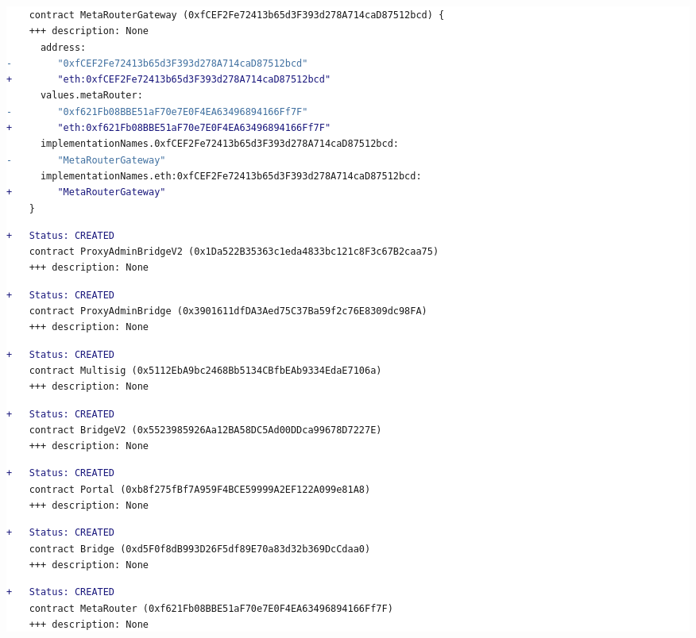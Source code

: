 ```diff
    contract MetaRouterGateway (0xfCEF2Fe72413b65d3F393d278A714caD87512bcd) {
    +++ description: None
      address:
-        "0xfCEF2Fe72413b65d3F393d278A714caD87512bcd"
+        "eth:0xfCEF2Fe72413b65d3F393d278A714caD87512bcd"
      values.metaRouter:
-        "0xf621Fb08BBE51aF70e7E0F4EA63496894166Ff7F"
+        "eth:0xf621Fb08BBE51aF70e7E0F4EA63496894166Ff7F"
      implementationNames.0xfCEF2Fe72413b65d3F393d278A714caD87512bcd:
-        "MetaRouterGateway"
      implementationNames.eth:0xfCEF2Fe72413b65d3F393d278A714caD87512bcd:
+        "MetaRouterGateway"
    }
```

```diff
+   Status: CREATED
    contract ProxyAdminBridgeV2 (0x1Da522B35363c1eda4833bc121c8F3c67B2caa75)
    +++ description: None
```

```diff
+   Status: CREATED
    contract ProxyAdminBridge (0x3901611dfDA3Aed75C37Ba59f2c76E8309dc98FA)
    +++ description: None
```

```diff
+   Status: CREATED
    contract Multisig (0x5112EbA9bc2468Bb5134CBfbEAb9334EdaE7106a)
    +++ description: None
```

```diff
+   Status: CREATED
    contract BridgeV2 (0x5523985926Aa12BA58DC5Ad00DDca99678D7227E)
    +++ description: None
```

```diff
+   Status: CREATED
    contract Portal (0xb8f275fBf7A959F4BCE59999A2EF122A099e81A8)
    +++ description: None
```

```diff
+   Status: CREATED
    contract Bridge (0xd5F0f8dB993D26F5df89E70a83d32b369DcCdaa0)
    +++ description: None
```

```diff
+   Status: CREATED
    contract MetaRouter (0xf621Fb08BBE51aF70e7E0F4EA63496894166Ff7F)
    +++ description: None
```
